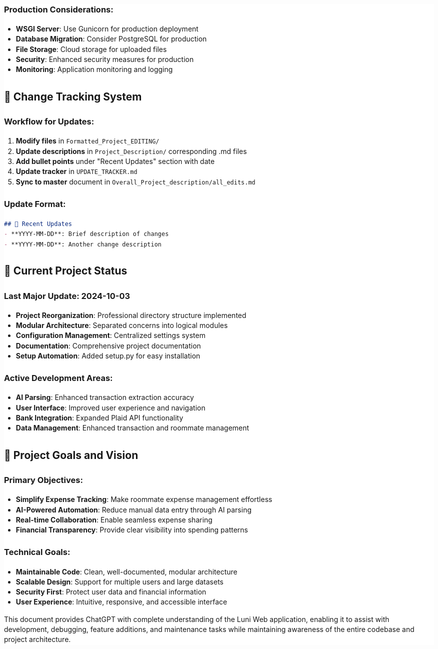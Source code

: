 ### **Production Considerations**:
- **WSGI Server**: Use Gunicorn for production deployment
- **Database Migration**: Consider PostgreSQL for production
- **File Storage**: Cloud storage for uploaded files
- **Security**: Enhanced security measures for production
- **Monitoring**: Application monitoring and logging

## 🔄 Change Tracking System

### **Workflow for Updates**:
1. **Modify files** in `Formatted_Project_EDITING/`
2. **Update descriptions** in `Project_Description/` corresponding .md files
3. **Add bullet points** under "Recent Updates" section with date
4. **Update tracker** in `UPDATE_TRACKER.md`
5. **Sync to master** document in `Overall_Project_description/all_edits.md`

### **Update Format**:
```markdown
## 🔄 Recent Updates
- **YYYY-MM-DD**: Brief description of changes
- **YYYY-MM-DD**: Another change description
```

## 📝 Current Project Status

### **Last Major Update**: 2024-10-03
- **Project Reorganization**: Professional directory structure implemented
- **Modular Architecture**: Separated concerns into logical modules
- **Configuration Management**: Centralized settings system
- **Documentation**: Comprehensive project documentation
- **Setup Automation**: Added setup.py for easy installation

### **Active Development Areas**:
- **AI Parsing**: Enhanced transaction extraction accuracy
- **User Interface**: Improved user experience and navigation
- **Bank Integration**: Expanded Plaid API functionality
- **Data Management**: Enhanced transaction and roommate management

## 🎯 Project Goals and Vision

### **Primary Objectives**:
- **Simplify Expense Tracking**: Make roommate expense management effortless
- **AI-Powered Automation**: Reduce manual data entry through AI parsing
- **Real-time Collaboration**: Enable seamless expense sharing
- **Financial Transparency**: Provide clear visibility into spending patterns

### **Technical Goals**:
- **Maintainable Code**: Clean, well-documented, modular architecture
- **Scalable Design**: Support for multiple users and large datasets
- **Security First**: Protect user data and financial information
- **User Experience**: Intuitive, responsive, and accessible interface

This document provides ChatGPT with complete understanding of the Luni Web application, enabling it to assist with development, debugging, feature additions, and maintenance tasks while maintaining awareness of the entire codebase and project architecture.
